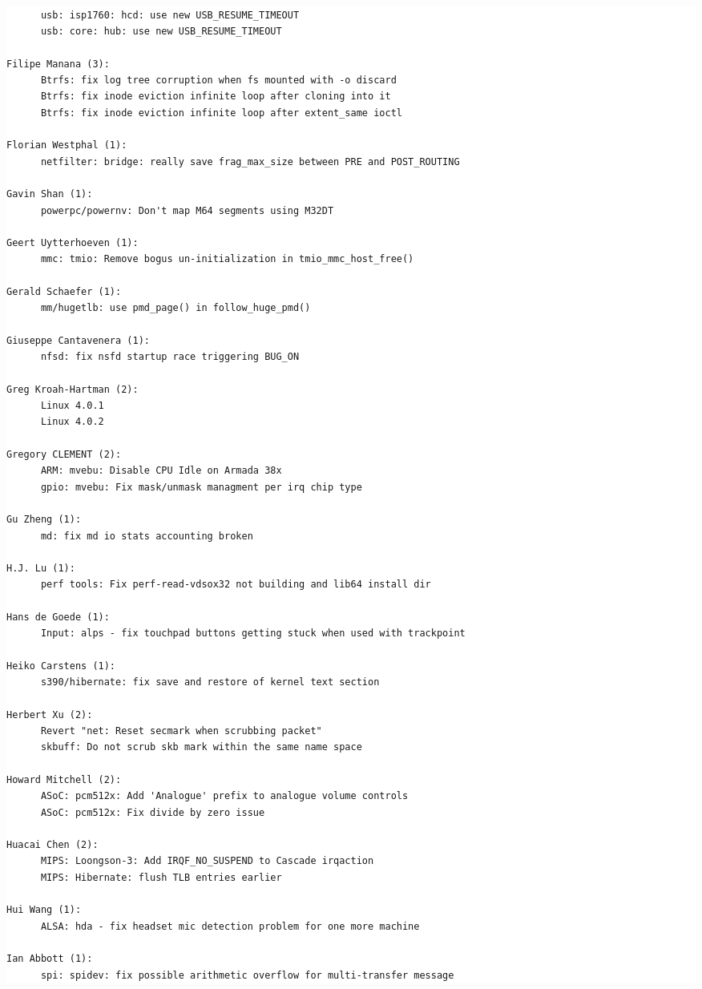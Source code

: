           usb: isp1760: hcd: use new USB_RESUME_TIMEOUT  
          usb: core: hub: use new USB_RESUME_TIMEOUT  
      
    Filipe Manana (3):  
          Btrfs: fix log tree corruption when fs mounted with -o discard  
          Btrfs: fix inode eviction infinite loop after cloning into it  
          Btrfs: fix inode eviction infinite loop after extent_same ioctl  
      
    Florian Westphal (1):  
          netfilter: bridge: really save frag_max_size between PRE and POST_ROUTING  
      
    Gavin Shan (1):  
          powerpc/powernv: Don't map M64 segments using M32DT  
      
    Geert Uytterhoeven (1):  
          mmc: tmio: Remove bogus un-initialization in tmio_mmc_host_free()  
      
    Gerald Schaefer (1):  
          mm/hugetlb: use pmd_page() in follow_huge_pmd()  
      
    Giuseppe Cantavenera (1):  
          nfsd: fix nsfd startup race triggering BUG_ON  
      
    Greg Kroah-Hartman (2):  
          Linux 4.0.1  
          Linux 4.0.2  
      
    Gregory CLEMENT (2):  
          ARM: mvebu: Disable CPU Idle on Armada 38x  
          gpio: mvebu: Fix mask/unmask managment per irq chip type  
      
    Gu Zheng (1):  
          md: fix md io stats accounting broken  
      
    H.J. Lu (1):  
          perf tools: Fix perf-read-vdsox32 not building and lib64 install dir  
      
    Hans de Goede (1):  
          Input: alps - fix touchpad buttons getting stuck when used with trackpoint  
      
    Heiko Carstens (1):  
          s390/hibernate: fix save and restore of kernel text section  
      
    Herbert Xu (2):  
          Revert "net: Reset secmark when scrubbing packet"  
          skbuff: Do not scrub skb mark within the same name space  
      
    Howard Mitchell (2):  
          ASoC: pcm512x: Add 'Analogue' prefix to analogue volume controls  
          ASoC: pcm512x: Fix divide by zero issue  
      
    Huacai Chen (2):  
          MIPS: Loongson-3: Add IRQF_NO_SUSPEND to Cascade irqaction  
          MIPS: Hibernate: flush TLB entries earlier  
      
    Hui Wang (1):  
          ALSA: hda - fix headset mic detection problem for one more machine  
      
    Ian Abbott (1):  
          spi: spidev: fix possible arithmetic overflow for multi-transfer message  
      